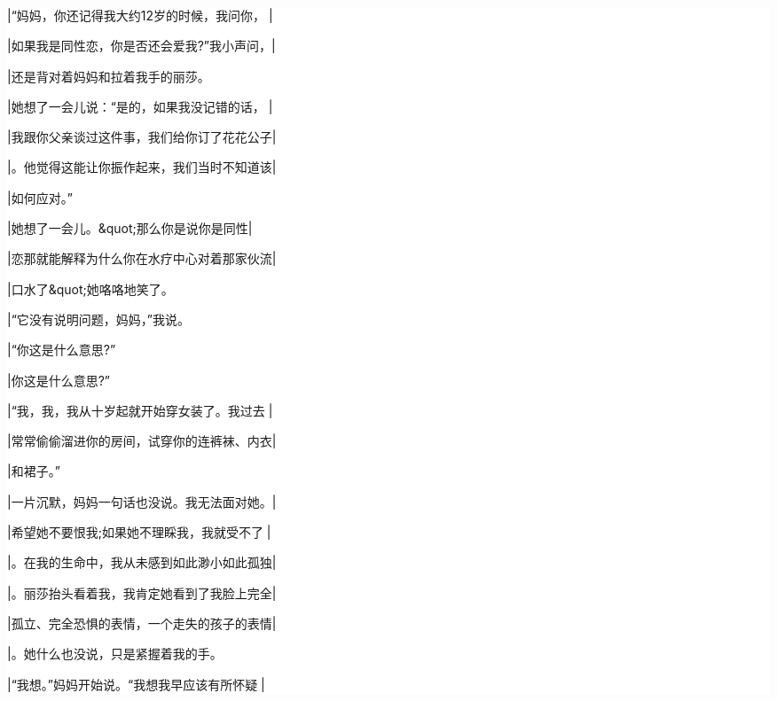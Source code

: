 |“妈妈，你还记得我大约12岁的时候，我问你， |

|如果我是同性恋，你是否还会爱我?”我小声问，|

|还是背对着妈妈和拉着我手的丽莎。

|她想了一会儿说：“是的，如果我没记错的话， |

|我跟你父亲谈过这件事，我们给你订了花花公子|

|。他觉得这能让你振作起来，我们当时不知道该|

|如何应对。”

|她想了一会儿。&amp;quot;那么你是说你是同性|

|恋那就能解释为什么你在水疗中心对着那家伙流|

|口水了&amp;quot;她咯咯地笑了。

|“它没有说明问题，妈妈，”我说。

|“你这是什么意思?”

|你这是什么意思?”

|“我，我，我从十岁起就开始穿女装了。我过去 |

|常常偷偷溜进你的房间，试穿你的连裤袜、内衣|

|和裙子。”

|一片沉默，妈妈一句话也没说。我无法面对她。|

|希望她不要恨我;如果她不理睬我，我就受不了 |

|。在我的生命中，我从未感到如此渺小如此孤独|

|。丽莎抬头看着我，我肯定她看到了我脸上完全|

|孤立、完全恐惧的表情，一个走失的孩子的表情|

|。她什么也没说，只是紧握着我的手。

|“我想。”妈妈开始说。“我想我早应该有所怀疑 |
